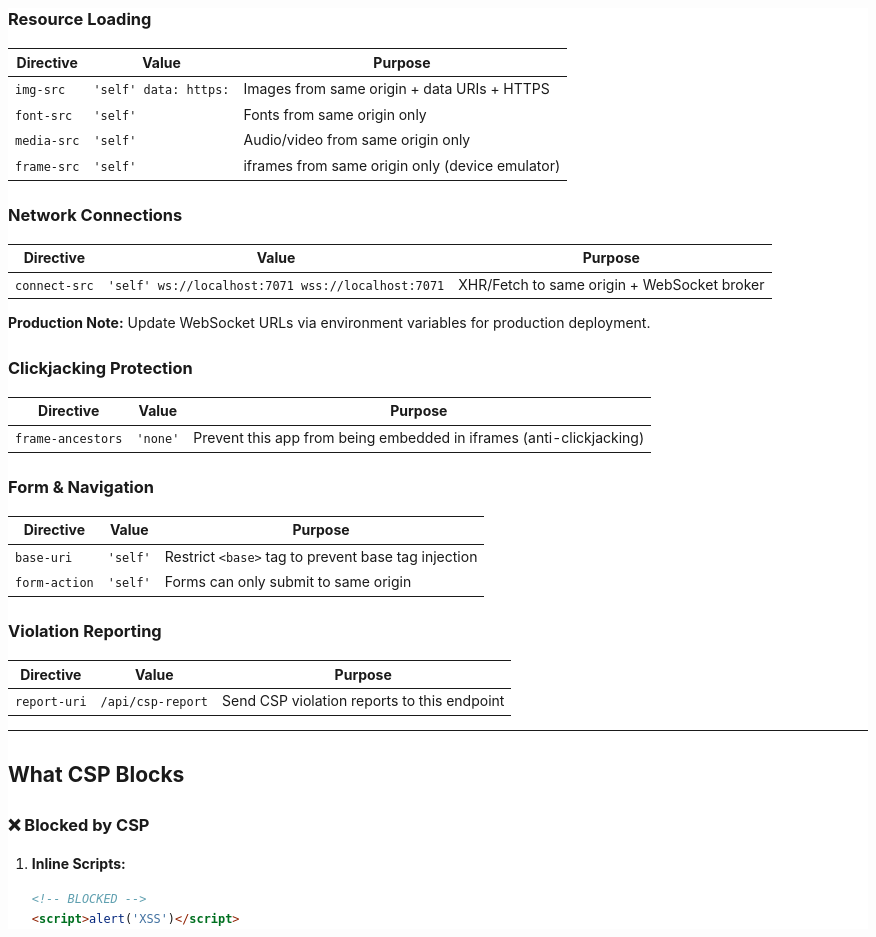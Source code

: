 ### Resource Loading

| Directive | Value | Purpose |
|-----------|-------|---------|
| `img-src` | `'self' data: https:` | Images from same origin + data URIs + HTTPS |
| `font-src` | `'self'` | Fonts from same origin only |
| `media-src` | `'self'` | Audio/video from same origin only |
| `frame-src` | `'self'` | iframes from same origin only (device emulator) |

### Network Connections

| Directive | Value | Purpose |
|-----------|-------|---------|
| `connect-src` | `'self' ws://localhost:7071 wss://localhost:7071` | XHR/Fetch to same origin + WebSocket broker |

**Production Note:** Update WebSocket URLs via environment variables for production deployment.

### Clickjacking Protection

| Directive | Value | Purpose |
|-----------|-------|---------|
| `frame-ancestors` | `'none'` | Prevent this app from being embedded in iframes (anti-clickjacking) |

### Form & Navigation

| Directive | Value | Purpose |
|-----------|-------|---------|
| `base-uri` | `'self'` | Restrict `<base>` tag to prevent base tag injection |
| `form-action` | `'self'` | Forms can only submit to same origin |

### Violation Reporting

| Directive | Value | Purpose |
|-----------|-------|---------|
| `report-uri` | `/api/csp-report` | Send CSP violation reports to this endpoint |

---

## What CSP Blocks

### ❌ Blocked by CSP

1. **Inline Scripts:**
   ```html
   <!-- BLOCKED -->
   <script>alert('XSS')</script>
   ```

